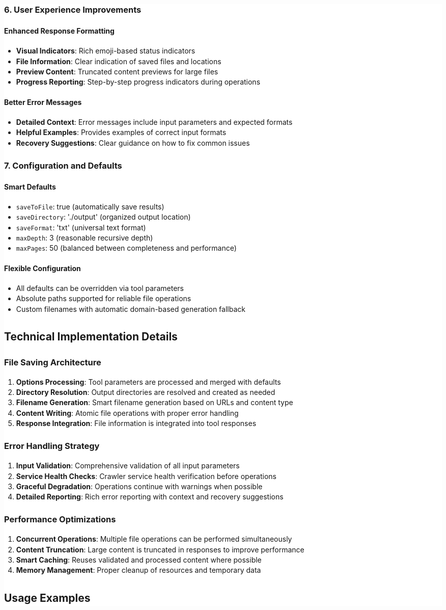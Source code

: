 ### 6. User Experience Improvements

#### Enhanced Response Formatting
- **Visual Indicators**: Rich emoji-based status indicators
- **File Information**: Clear indication of saved files and locations
- **Preview Content**: Truncated content previews for large files
- **Progress Reporting**: Step-by-step progress indicators during operations

#### Better Error Messages
- **Detailed Context**: Error messages include input parameters and expected formats
- **Helpful Examples**: Provides examples of correct input formats
- **Recovery Suggestions**: Clear guidance on how to fix common issues

### 7. Configuration and Defaults

#### Smart Defaults
- `saveToFile`: true (automatically save results)
- `saveDirectory`: './output' (organized output location)
- `saveFormat`: 'txt' (universal text format)
- `maxDepth`: 3 (reasonable recursive depth)
- `maxPages`: 50 (balanced between completeness and performance)

#### Flexible Configuration
- All defaults can be overridden via tool parameters
- Absolute paths supported for reliable file operations
- Custom filenames with automatic domain-based generation fallback

## Technical Implementation Details

### File Saving Architecture
1. **Options Processing**: Tool parameters are processed and merged with defaults
2. **Directory Resolution**: Output directories are resolved and created as needed
3. **Filename Generation**: Smart filename generation based on URLs and content type
4. **Content Writing**: Atomic file operations with proper error handling
5. **Response Integration**: File information is integrated into tool responses

### Error Handling Strategy
1. **Input Validation**: Comprehensive validation of all input parameters
2. **Service Health Checks**: Crawler service health verification before operations
3. **Graceful Degradation**: Operations continue with warnings when possible
4. **Detailed Reporting**: Rich error reporting with context and recovery suggestions

### Performance Optimizations
1. **Concurrent Operations**: Multiple file operations can be performed simultaneously
2. **Content Truncation**: Large content is truncated in responses to improve performance
3. **Smart Caching**: Reuses validated and processed content where possible
4. **Memory Management**: Proper cleanup of resources and temporary data

## Usage Examples
